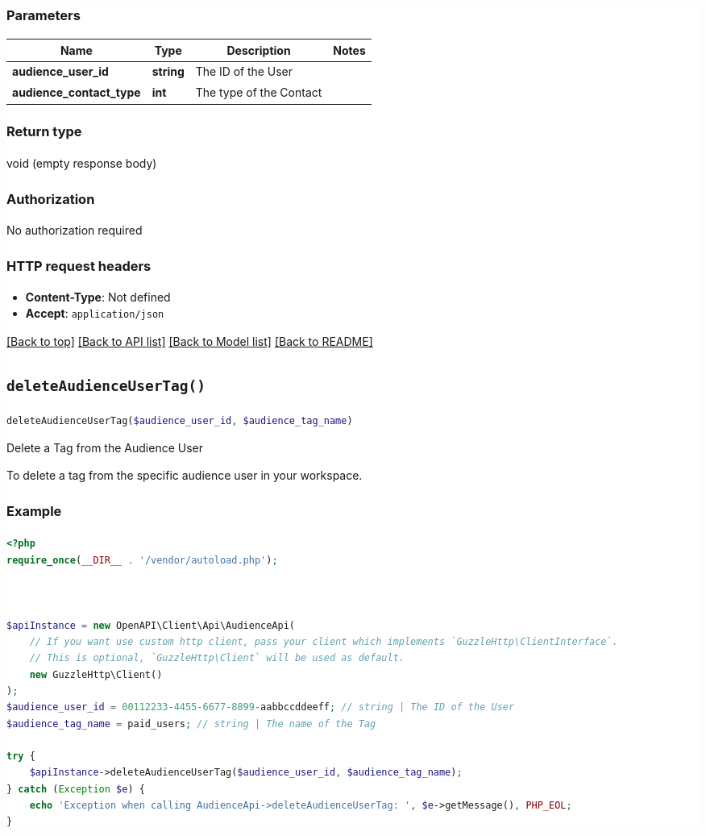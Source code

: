 ### Parameters

| Name | Type | Description  | Notes |
| ------------- | ------------- | ------------- | ------------- |
| **audience_user_id** | **string**| The ID of the User | |
| **audience_contact_type** | **int**| The type of the Contact | |

### Return type

void (empty response body)

### Authorization

No authorization required

### HTTP request headers

- **Content-Type**: Not defined
- **Accept**: `application/json`

[[Back to top]](#) [[Back to API list]](../../README.md#endpoints)
[[Back to Model list]](../../README.md#models)
[[Back to README]](../../README.md)

## `deleteAudienceUserTag()`

```php
deleteAudienceUserTag($audience_user_id, $audience_tag_name)
```

Delete a Tag from the Audience User

To delete a tag from the specific audience user in your workspace.

### Example

```php
<?php
require_once(__DIR__ . '/vendor/autoload.php');



$apiInstance = new OpenAPI\Client\Api\AudienceApi(
    // If you want use custom http client, pass your client which implements `GuzzleHttp\ClientInterface`.
    // This is optional, `GuzzleHttp\Client` will be used as default.
    new GuzzleHttp\Client()
);
$audience_user_id = 00112233-4455-6677-8899-aabbccddeeff; // string | The ID of the User
$audience_tag_name = paid_users; // string | The name of the Tag

try {
    $apiInstance->deleteAudienceUserTag($audience_user_id, $audience_tag_name);
} catch (Exception $e) {
    echo 'Exception when calling AudienceApi->deleteAudienceUserTag: ', $e->getMessage(), PHP_EOL;
}
```
